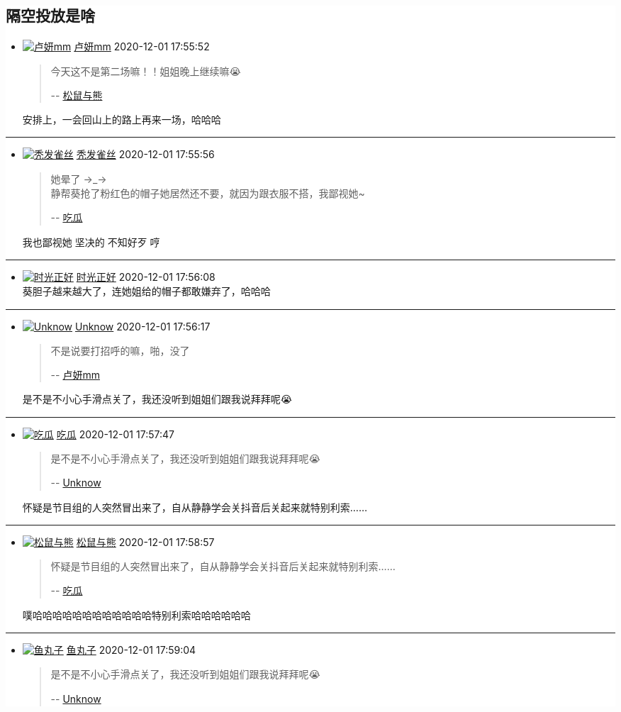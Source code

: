   隔空投放是啥  
---
* [![卢妍mm](https://img2.doubanio.com/icon/u80682689-3.jpg)](https://www.douban.com/people/80682689/)    [卢妍mm](https://www.douban.com/people/80682689/)    2020-12-01 17:55:52  
  >今天这不是第二场嘛！！姐姐晚上继续嘛😭  
  >
  >-- [松鼠与熊](https://www.douban.com/people/168667402/)  
  
  安排上，一会回山上的路上再来一场，哈哈哈  
---
* [![秃发雀丝](https://img9.doubanio.com/icon/u3984012-5.jpg)](https://www.douban.com/people/3984012/)    [秃发雀丝](https://www.douban.com/people/3984012/)    2020-12-01 17:55:56  
  >她晕了 →_→  
  >静帮葵抢了粉红色的帽子她居然还不要，就因为跟衣服不搭，我鄙视她~  
  >
  >-- [吃瓜](https://www.douban.com/people/219893584/)  
  
  我也鄙视她 坚决的 不知好歹 哼  
---
* [![时光正好](https://img2.doubanio.com/icon/u221192913-3.jpg)](https://www.douban.com/people/221192913/)    [时光正好](https://www.douban.com/people/221192913/)    2020-12-01 17:56:08  
  葵胆子越来越大了，连她姐给的帽子都敢嫌弃了，哈哈哈  
---
* [![Unknow](https://img9.doubanio.com/icon/u219306324-4.jpg)](https://www.douban.com/people/219306324/)    [Unknow](https://www.douban.com/people/219306324/)    2020-12-01 17:56:17  
  >不是说要打招呼的嘛，啪，没了  
  >
  >-- [卢妍mm](https://www.douban.com/people/80682689/)  
  
  是不是不小心手滑点关了，我还没听到姐姐们跟我说拜拜呢😭  
---
* [![吃瓜](https://img2.doubanio.com/icon/u219893584-2.jpg)](https://www.douban.com/people/219893584/)    [吃瓜](https://www.douban.com/people/219893584/)    2020-12-01 17:57:47  
  >是不是不小心手滑点关了，我还没听到姐姐们跟我说拜拜呢😭  
  >
  >-- [Unknow](https://www.douban.com/people/219306324/)  
  
  怀疑是节目组的人突然冒出来了，自从静静学会关抖音后关起来就特别利索……  
---
* [![松鼠与熊](https://img2.doubanio.com/icon/u168667402-2.jpg)](https://www.douban.com/people/168667402/)    [松鼠与熊](https://www.douban.com/people/168667402/)    2020-12-01 17:58:57  
  >怀疑是节目组的人突然冒出来了，自从静静学会关抖音后关起来就特别利索……  
  >
  >-- [吃瓜](https://www.douban.com/people/219893584/)  
  
  噗哈哈哈哈哈哈哈哈哈哈哈哈特别利索哈哈哈哈哈哈  
---
* [![鱼丸子](https://img9.doubanio.com/icon/u43183830-5.jpg)](https://www.douban.com/people/43183830/)    [鱼丸子](https://www.douban.com/people/43183830/)    2020-12-01 17:59:04  
  >是不是不小心手滑点关了，我还没听到姐姐们跟我说拜拜呢😭  
  >
  >-- [Unknow](https://www.douban.com/people/219306324/)  
  